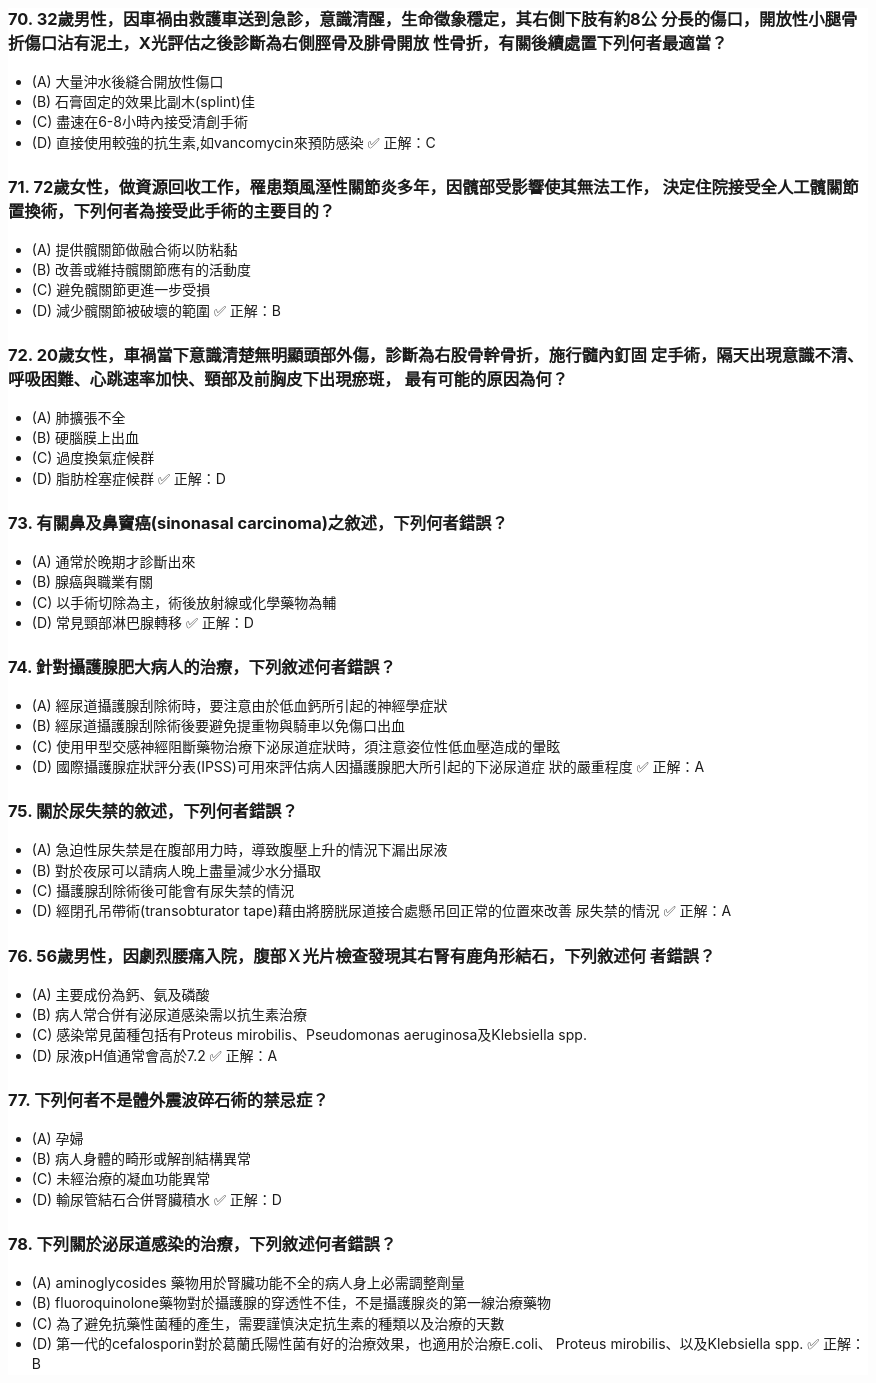 ### 70. 32歲男性，因車禍由救護車送到急診，意識清醒，生命徵象穩定，其右側下肢有約8公 分長的傷口，開放性小腿骨折傷口沾有泥土，X光評估之後診斷為右側脛骨及腓骨開放 性骨折，有關後續處置下列何者最適當？
- (A) 大量沖水後縫合開放性傷口
- (B) 石膏固定的效果比副木(splint)佳
- (C) 盡速在6-8小時內接受清創手術
- (D) 直接使用較強的抗生素,如vancomycin來預防感染
✅ 正解：C
### 71. 72歲女性，做資源回收工作，罹患類風溼性關節炎多年，因髖部受影響使其無法工作， 決定住院接受全人工髖關節置換術，下列何者為接受此手術的主要目的？
- (A) 提供髖關節做融合術以防粘黏
- (B) 改善或維持髖關節應有的活動度
- (C) 避免髖關節更進一步受損
- (D) 減少髖關節被破壞的範圍
✅ 正解：B
### 72. 20歲女性，車禍當下意識清楚無明顯頭部外傷，診斷為右股骨幹骨折，施行髓內釘固 定手術，隔天出現意識不清、呼吸困難、心跳速率加快、頸部及前胸皮下出現瘀斑， 最有可能的原因為何？
- (A) 肺擴張不全
- (B) 硬腦膜上出血
- (C) 過度換氣症候群
- (D) 脂肪栓塞症候群
✅ 正解：D
### 73. 有關鼻及鼻竇癌(sinonasal carcinoma)之敘述，下列何者錯誤？
- (A) 通常於晚期才診斷出來
- (B) 腺癌與職業有關
- (C) 以手術切除為主，術後放射線或化學藥物為輔
- (D) 常見頸部淋巴腺轉移
✅ 正解：D
### 74. 針對攝護腺肥大病人的治療，下列敘述何者錯誤？
- (A) 經尿道攝護腺刮除術時，要注意由於低血鈣所引起的神經學症狀
- (B) 經尿道攝護腺刮除術後要避免提重物與騎車以免傷口出血
- (C) 使用甲型交感神經阻斷藥物治療下泌尿道症狀時，須注意姿位性低血壓造成的暈眩
- (D) 國際攝護腺症狀評分表(IPSS)可用來評估病人因攝護腺肥大所引起的下泌尿道症 狀的嚴重程度
✅ 正解：A
### 75. 關於尿失禁的敘述，下列何者錯誤？
- (A) 急迫性尿失禁是在腹部用力時，導致腹壓上升的情況下漏出尿液
- (B) 對於夜尿可以請病人晚上盡量減少水分攝取
- (C) 攝護腺刮除術後可能會有尿失禁的情況
- (D) 經閉孔吊帶術(transobturator tape)藉由將膀胱尿道接合處懸吊回正常的位置來改善 尿失禁的情況
✅ 正解：A
### 76. 56歲男性，因劇烈腰痛入院，腹部Ｘ光片檢查發現其右腎有鹿角形結石，下列敘述何 者錯誤？
- (A) 主要成份為鈣、氨及磷酸
- (B) 病人常合併有泌尿道感染需以抗生素治療
- (C) 感染常見菌種包括有Proteus mirobilis、Pseudomonas aeruginosa及Klebsiella spp.
- (D) 尿液pH值通常會高於7.2
✅ 正解：A
### 77. 下列何者不是體外震波碎石術的禁忌症？
- (A) 孕婦
- (B) 病人身體的畸形或解剖結構異常
- (C) 未經治療的凝血功能異常
- (D) 輸尿管結石合併腎臟積水
✅ 正解：D
### 78. 下列關於泌尿道感染的治療，下列敘述何者錯誤？
- (A) aminoglycosides 藥物用於腎臟功能不全的病人身上必需調整劑量
- (B) fluoroquinolone藥物對於攝護腺的穿透性不佳，不是攝護腺炎的第一線治療藥物
- (C) 為了避免抗藥性菌種的產生，需要謹慎決定抗生素的種類以及治療的天數
- (D) 第一代的cefalosporin對於葛蘭氏陽性菌有好的治療效果，也適用於治療E.coli、 Proteus mirobilis、以及Klebsiella spp.
✅ 正解：B